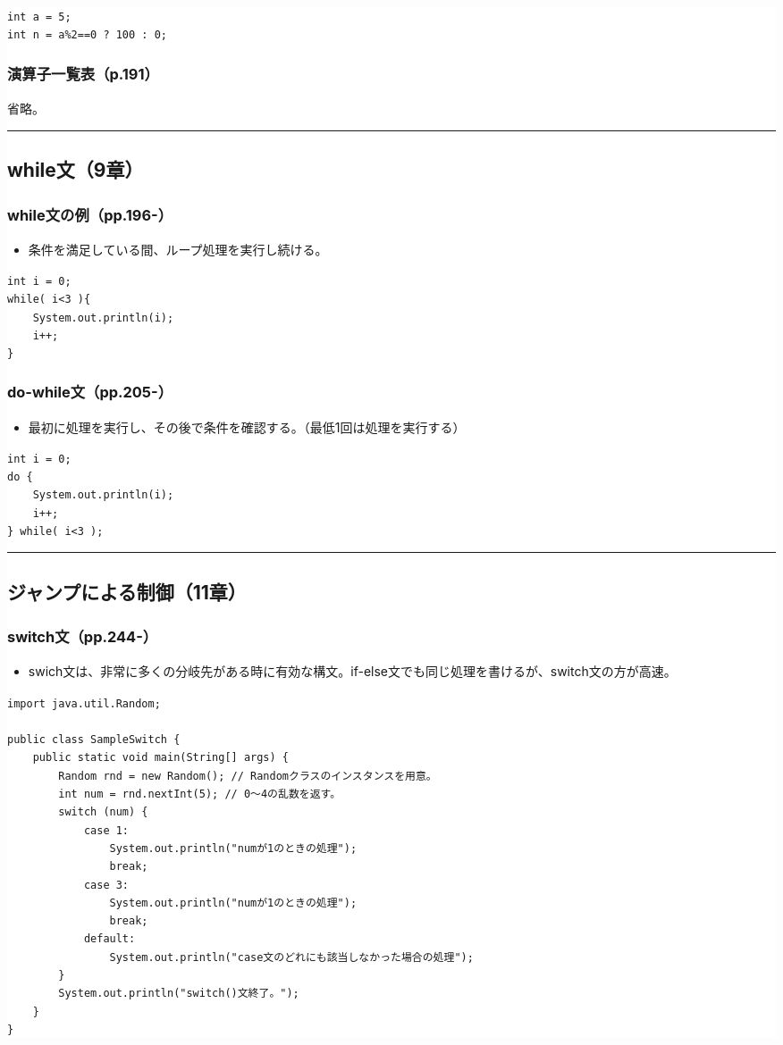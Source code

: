 ```
int a = 5;
int n = a%2==0 ? 100 : 0;
```

### <a name="c8-4">演算子一覧表（p.191）</a>
省略。

<hr>

## <a name="c9">while文（9章）</a>
### <a name="c9-1">while文の例（pp.196-）</a>
- 条件を満足している間、ループ処理を実行し続ける。

```
int i = 0;
while( i<3 ){
    System.out.println(i);
    i++;
}
```

### <a name="c9-2">do-while文（pp.205-）</a>
- 最初に処理を実行し、その後で条件を確認する。（最低1回は処理を実行する）

```
int i = 0;
do {
    System.out.println(i);
    i++;
} while( i<3 );
```

<hr>

## <a name="c11">ジャンプによる制御（11章）</a>
### <a name="c11-1">switch文（pp.244-）</a>
- swich文は、非常に多くの分岐先がある時に有効な構文。if-else文でも同じ処理を書けるが、switch文の方が高速。

```
import java.util.Random;

public class SampleSwitch {
    public static void main(String[] args) {
        Random rnd = new Random(); // Randomクラスのインスタンスを用意。
        int num = rnd.nextInt(5); // 0〜4の乱数を返す。
        switch (num) {
            case 1:
                System.out.println("numが1のときの処理");
                break;
            case 3:
                System.out.println("numが1のときの処理");
                break;
            default:
                System.out.println("case文のどれにも該当しなかった場合の処理");
        }
        System.out.println("switch()文終了。");
    }
}

```
